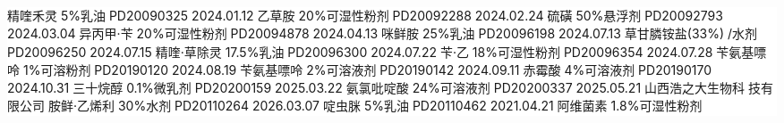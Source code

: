 精喹禾灵
5%乳油
PD20090325
2024.01.12
乙草胺
20%可湿性粉剂
PD20092288
2024.02.24
硫磺
50%悬浮剂
PD20092793
2024.03.04
异丙甲·苄
20%可湿性粉剂
PD20094878
2024.04.13
咪鲜胺
25%乳油
PD20096198
2024.07.13
草甘膦铵盐(33%)
/水剂
PD20096250
2024.07.15
精喹·草除灵
17.5%乳油
PD20096300
2024.07.22
苄·乙
18%可湿性粉剂
PD20096354
2024.07.28
苄氨基嘌呤
1%可溶粉剂
PD20190120
2024.08.19
苄氨基嘌呤
2%可溶液剂
PD20190142
2024.09.11
赤霉酸
4%可溶液剂
PD20190170
2024.10.31
三十烷醇
0.1%微乳剂
PD20200159
2025.03.22
氨氯吡啶酸
24%可溶液剂
PD20200337
2025.05.21
山西浩之大生物科
技有限公司
胺鲜·乙烯利
30%水剂
PD20110264
2026.03.07
啶虫脒
5%乳油
PD20110462
2021.04.21
阿维菌素
1.8%可湿性粉剂